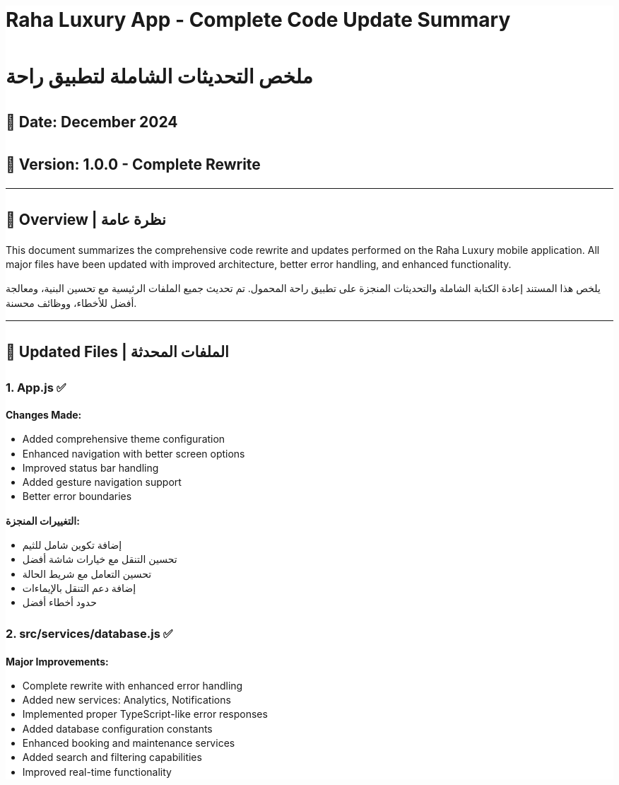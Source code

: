 # Raha Luxury App - Complete Code Update Summary

# ملخص التحديثات الشاملة لتطبيق راحة 

## 📅 Date: December 2024

## 🔄 Version: 1.0.0 - Complete Rewrite

---

## 🎯 Overview | نظرة عامة

This document summarizes the comprehensive code rewrite and updates performed on the Raha Luxury mobile application. All major files have been updated with improved architecture, better error handling, and enhanced functionality.

يلخص هذا المستند إعادة الكتابة الشاملة والتحديثات المنجزة على تطبيق راحة  المحمول. تم تحديث جميع الملفات الرئيسية مع تحسين البنية، ومعالجة أفضل للأخطاء، ووظائف محسنة.

---

## 📁 Updated Files | الملفات المحدثة

### 1. **App.js** ✅

**Changes Made:**

- Added comprehensive theme configuration
- Enhanced navigation with better screen options
- Improved status bar handling
- Added gesture navigation support
- Better error boundaries

**التغييرات المنجزة:**

- إضافة تكوين شامل للثيم
- تحسين التنقل مع خيارات شاشة أفضل
- تحسين التعامل مع شريط الحالة
- إضافة دعم التنقل بالإيماءات
- حدود أخطاء أفضل

### 2. **src/services/database.js** ✅

**Major Improvements:**

- Complete rewrite with enhanced error handling
- Added new services: Analytics, Notifications
- Implemented proper TypeScript-like error responses
- Added database configuration constants
- Enhanced booking and maintenance services
- Added search and filtering capabilities
- Improved real-time functionality
